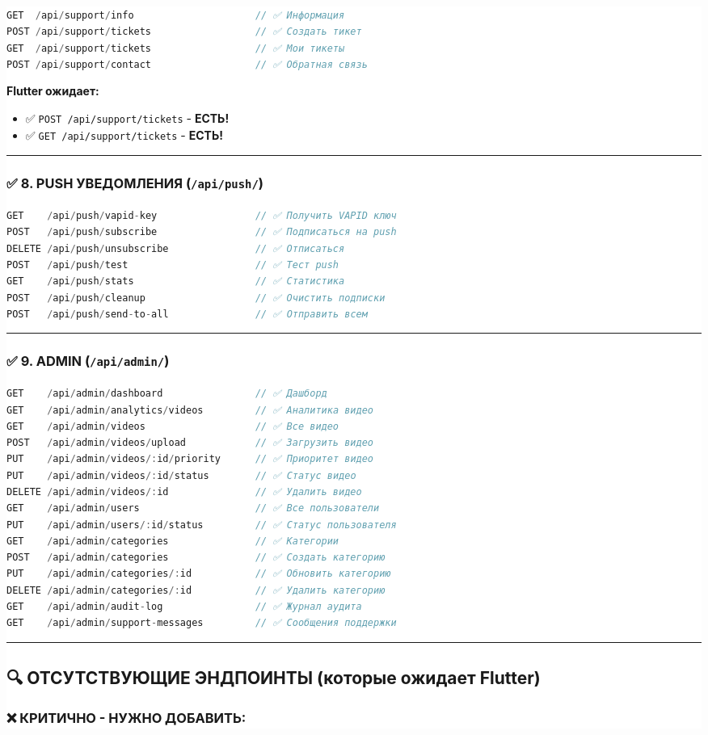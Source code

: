 ```javascript
GET  /api/support/info                     // ✅ Информация
POST /api/support/tickets                  // ✅ Создать тикет
GET  /api/support/tickets                  // ✅ Мои тикеты
POST /api/support/contact                  // ✅ Обратная связь
```

**Flutter ожидает:**
- ✅ `POST /api/support/tickets` - **ЕСТЬ!**
- ✅ `GET /api/support/tickets` - **ЕСТЬ!**

---

### ✅ **8. PUSH УВЕДОМЛЕНИЯ (`/api/push/`)**

```javascript
GET    /api/push/vapid-key                 // ✅ Получить VAPID ключ
POST   /api/push/subscribe                 // ✅ Подписаться на push
DELETE /api/push/unsubscribe               // ✅ Отписаться
POST   /api/push/test                      // ✅ Тест push
GET    /api/push/stats                     // ✅ Статистика
POST   /api/push/cleanup                   // ✅ Очистить подписки
POST   /api/push/send-to-all               // ✅ Отправить всем
```

---

### ✅ **9. ADMIN (`/api/admin/`)**

```javascript
GET    /api/admin/dashboard                // ✅ Дашборд
GET    /api/admin/analytics/videos         // ✅ Аналитика видео
GET    /api/admin/videos                   // ✅ Все видео
POST   /api/admin/videos/upload            // ✅ Загрузить видео
PUT    /api/admin/videos/:id/priority      // ✅ Приоритет видео
PUT    /api/admin/videos/:id/status        // ✅ Статус видео
DELETE /api/admin/videos/:id               // ✅ Удалить видео
GET    /api/admin/users                    // ✅ Все пользователи
PUT    /api/admin/users/:id/status         // ✅ Статус пользователя
GET    /api/admin/categories               // ✅ Категории
POST   /api/admin/categories               // ✅ Создать категорию
PUT    /api/admin/categories/:id           // ✅ Обновить категорию
DELETE /api/admin/categories/:id           // ✅ Удалить категорию
GET    /api/admin/audit-log                // ✅ Журнал аудита
GET    /api/admin/support-messages         // ✅ Сообщения поддержки
```

---

## 🔍 ОТСУТСТВУЮЩИЕ ЭНДПОИНТЫ (которые ожидает Flutter)

### ❌ **КРИТИЧНО - НУЖНО ДОБАВИТЬ:**
